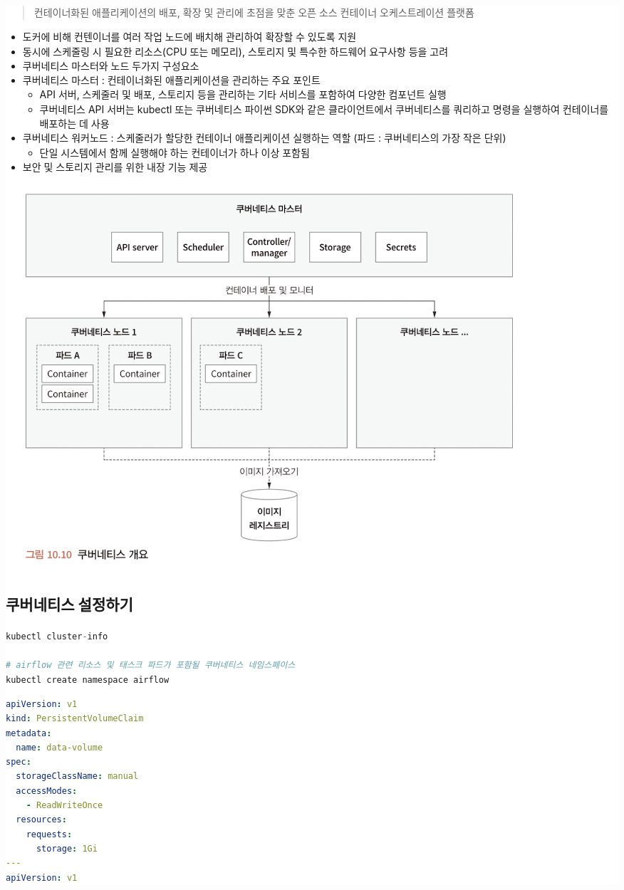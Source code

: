 > 컨테이너화된 애플리케이션의 배포, 확장 및 관리에 초점을 맞춘 오픈 소스 컨테이너 오케스트레이션 플랫폼
> 
- 도커에 비해 컨텐이너를 여러 작업 노드에 배치해 관리하여 확장할 수 있도록 지원
- 동시에 스케줄링 시 필요한 리소스(CPU 또는 메모리), 스토리지 및 특수한 하드웨어 요구사항 등을 고려
- 쿠버네티스 마스터와 노드 두가지 구성요소
- 쿠버네티스 마스터 : 컨테이너화된 애플리케이션을 관리하는 주요 포인트
    - API 서버, 스케줄러 및 배포, 스토리지 등을 관리하는 기타 서비스를 포함하여 다양한 컴포넌트 실행
    - 쿠버네티스 API 서버는 kubectl 또는 쿠버네티스 파이썬 SDK와 같은 클라이언트에서 쿠버네티스를 쿼리하고 명령을 실행하여 컨테이너를 배포하는 데 사용
- 쿠버네티스 워커노드 : 스케줄러가 할당한 컨테이너 애플리케이션 실행하는 역할 (파드 : 쿠버네티스의 가장 작은 단위)
    - 단일 시스템에서 함께 실행해야 하는 컨테이너가 하나 이상 포함됨
- 보안 및 스토리지 관리를 위한 내장 기능 제공

![image.png](./assets/image%208.png)

## 쿠버네티스 설정하기

```python
kubectl cluster-info

# airflow 관련 리소스 및 태스크 파드가 포함될 쿠버네티스 네임스페이스
kubectl create namespace airflow
```

```yaml
apiVersion: v1
kind: PersistentVolumeClaim
metadata:
  name: data-volume
spec:
  storageClassName: manual
  accessModes:
    - ReadWriteOnce
  resources:
    requests:
      storage: 1Gi
---
apiVersion: v1
```